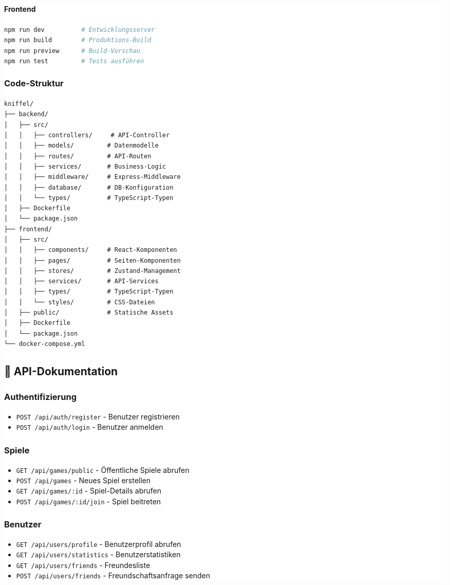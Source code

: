 #### Frontend
```bash
npm run dev          # Entwicklungsserver
npm run build        # Produktions-Build
npm run preview      # Build-Vorschau
npm run test         # Tests ausführen
```

### Code-Struktur

```
kniffel/
├── backend/
│   ├── src/
│   │   ├── controllers/     # API-Controller
│   │   ├── models/         # Datenmodelle
│   │   ├── routes/         # API-Routen
│   │   ├── services/       # Business-Logic
│   │   ├── middleware/     # Express-Middleware
│   │   ├── database/       # DB-Konfiguration
│   │   └── types/          # TypeScript-Typen
│   ├── Dockerfile
│   └── package.json
├── frontend/
│   ├── src/
│   │   ├── components/     # React-Komponenten
│   │   ├── pages/          # Seiten-Komponenten
│   │   ├── stores/         # Zustand-Management
│   │   ├── services/       # API-Services
│   │   ├── types/          # TypeScript-Typen
│   │   └── styles/         # CSS-Dateien
│   ├── public/             # Statische Assets
│   ├── Dockerfile
│   └── package.json
└── docker-compose.yml
```

## 📝 API-Dokumentation

### Authentifizierung
- `POST /api/auth/register` - Benutzer registrieren
- `POST /api/auth/login` - Benutzer anmelden

### Spiele
- `GET /api/games/public` - Öffentliche Spiele abrufen
- `POST /api/games` - Neues Spiel erstellen
- `GET /api/games/:id` - Spiel-Details abrufen
- `POST /api/games/:id/join` - Spiel beitreten

### Benutzer
- `GET /api/users/profile` - Benutzerprofil abrufen
- `GET /api/users/statistics` - Benutzerstatistiken
- `GET /api/users/friends` - Freundesliste
- `POST /api/users/friends` - Freundschaftsanfrage senden
